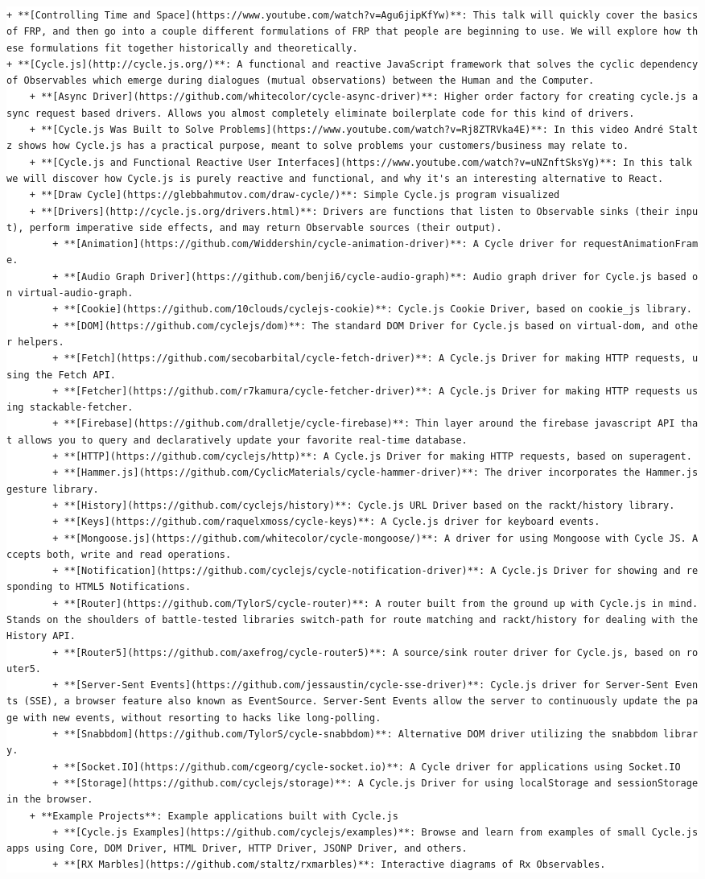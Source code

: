     + **[Controlling Time and Space](https://www.youtube.com/watch?v=Agu6jipKfYw)**: This talk will quickly cover the basics of FRP, and then go into a couple different formulations of FRP that people are beginning to use. We will explore how these formulations fit together historically and theoretically.
    + **[Cycle.js](http://cycle.js.org/)**: A functional and reactive JavaScript framework that solves the cyclic dependency of Observables which emerge during dialogues (mutual observations) between the Human and the Computer.
        + **[Async Driver](https://github.com/whitecolor/cycle-async-driver)**: Higher order factory for creating cycle.js async request based drivers. Allows you almost completely eliminate boilerplate code for this kind of drivers.
        + **[Cycle.js Was Built to Solve Problems](https://www.youtube.com/watch?v=Rj8ZTRVka4E)**: In this video André Staltz shows how Cycle.js has a practical purpose, meant to solve problems your customers/business may relate to.
        + **[Cycle.js and Functional Reactive User Interfaces](https://www.youtube.com/watch?v=uNZnftSksYg)**: In this talk we will discover how Cycle.js is purely reactive and functional, and why it's an interesting alternative to React.
        + **[Draw Cycle](https://glebbahmutov.com/draw-cycle/)**: Simple Cycle.js program visualized
        + **[Drivers](http://cycle.js.org/drivers.html)**: Drivers are functions that listen to Observable sinks (their input), perform imperative side effects, and may return Observable sources (their output).
            + **[Animation](https://github.com/Widdershin/cycle-animation-driver)**: A Cycle driver for requestAnimationFrame.
            + **[Audio Graph Driver](https://github.com/benji6/cycle-audio-graph)**: Audio graph driver for Cycle.js based on virtual-audio-graph.
            + **[Cookie](https://github.com/10clouds/cyclejs-cookie)**: Cycle.js Cookie Driver, based on cookie_js library.
            + **[DOM](https://github.com/cyclejs/dom)**: The standard DOM Driver for Cycle.js based on virtual-dom, and other helpers.
            + **[Fetch](https://github.com/secobarbital/cycle-fetch-driver)**: A Cycle.js Driver for making HTTP requests, using the Fetch API.
            + **[Fetcher](https://github.com/r7kamura/cycle-fetcher-driver)**: A Cycle.js Driver for making HTTP requests using stackable-fetcher.
            + **[Firebase](https://github.com/dralletje/cycle-firebase)**: Thin layer around the firebase javascript API that allows you to query and declaratively update your favorite real-time database.
            + **[HTTP](https://github.com/cyclejs/http)**: A Cycle.js Driver for making HTTP requests, based on superagent.
            + **[Hammer.js](https://github.com/CyclicMaterials/cycle-hammer-driver)**: The driver incorporates the Hammer.js gesture library.
            + **[History](https://github.com/cyclejs/history)**: Cycle.js URL Driver based on the rackt/history library.
            + **[Keys](https://github.com/raquelxmoss/cycle-keys)**: A Cycle.js driver for keyboard events.
            + **[Mongoose.js](https://github.com/whitecolor/cycle-mongoose/)**: A driver for using Mongoose with Cycle JS. Accepts both, write and read operations.
            + **[Notification](https://github.com/cyclejs/cycle-notification-driver)**: A Cycle.js Driver for showing and responding to HTML5 Notifications.
            + **[Router](https://github.com/TylorS/cycle-router)**: A router built from the ground up with Cycle.js in mind. Stands on the shoulders of battle-tested libraries switch-path for route matching and rackt/history for dealing with the History API.
            + **[Router5](https://github.com/axefrog/cycle-router5)**: A source/sink router driver for Cycle.js, based on router5.
            + **[Server-Sent Events](https://github.com/jessaustin/cycle-sse-driver)**: Cycle.js driver for Server-Sent Events (SSE), a browser feature also known as EventSource. Server-Sent Events allow the server to continuously update the page with new events, without resorting to hacks like long-polling.
            + **[Snabbdom](https://github.com/TylorS/cycle-snabbdom)**: Alternative DOM driver utilizing the snabbdom library.
            + **[Socket.IO](https://github.com/cgeorg/cycle-socket.io)**: A Cycle driver for applications using Socket.IO
            + **[Storage](https://github.com/cyclejs/storage)**: A Cycle.js Driver for using localStorage and sessionStorage in the browser.
        + **Example Projects**: Example applications built with Cycle.js
            + **[Cycle.js Examples](https://github.com/cyclejs/examples)**: Browse and learn from examples of small Cycle.js apps using Core, DOM Driver, HTML Driver, HTTP Driver, JSONP Driver, and others.
            + **[RX Marbles](https://github.com/staltz/rxmarbles)**: Interactive diagrams of Rx Observables.